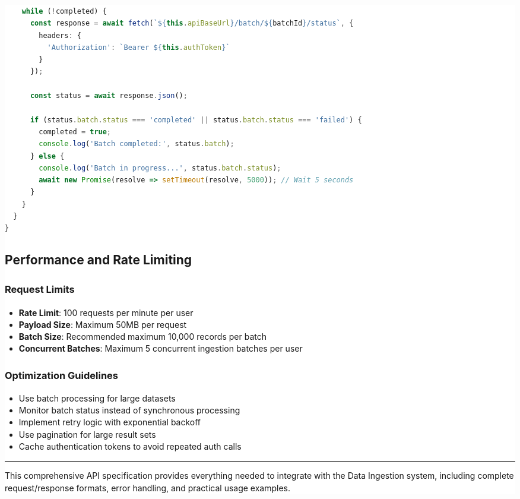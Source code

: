 ```typescript
    while (!completed) {
      const response = await fetch(`${this.apiBaseUrl}/batch/${batchId}/status`, {
        headers: {
          'Authorization': `Bearer ${this.authToken}`
        }
      });
      
      const status = await response.json();
      
      if (status.batch.status === 'completed' || status.batch.status === 'failed') {
        completed = true;
        console.log('Batch completed:', status.batch);
      } else {
        console.log('Batch in progress...', status.batch.status);
        await new Promise(resolve => setTimeout(resolve, 5000)); // Wait 5 seconds
      }
    }
  }
}
```

## Performance and Rate Limiting

### Request Limits
- **Rate Limit**: 100 requests per minute per user
- **Payload Size**: Maximum 50MB per request
- **Batch Size**: Recommended maximum 10,000 records per batch
- **Concurrent Batches**: Maximum 5 concurrent ingestion batches per user

### Optimization Guidelines
- Use batch processing for large datasets
- Monitor batch status instead of synchronous processing
- Implement retry logic with exponential backoff
- Use pagination for large result sets
- Cache authentication tokens to avoid repeated auth calls

---

This comprehensive API specification provides everything needed to integrate with the Data Ingestion system, including complete request/response formats, error handling, and practical usage examples.